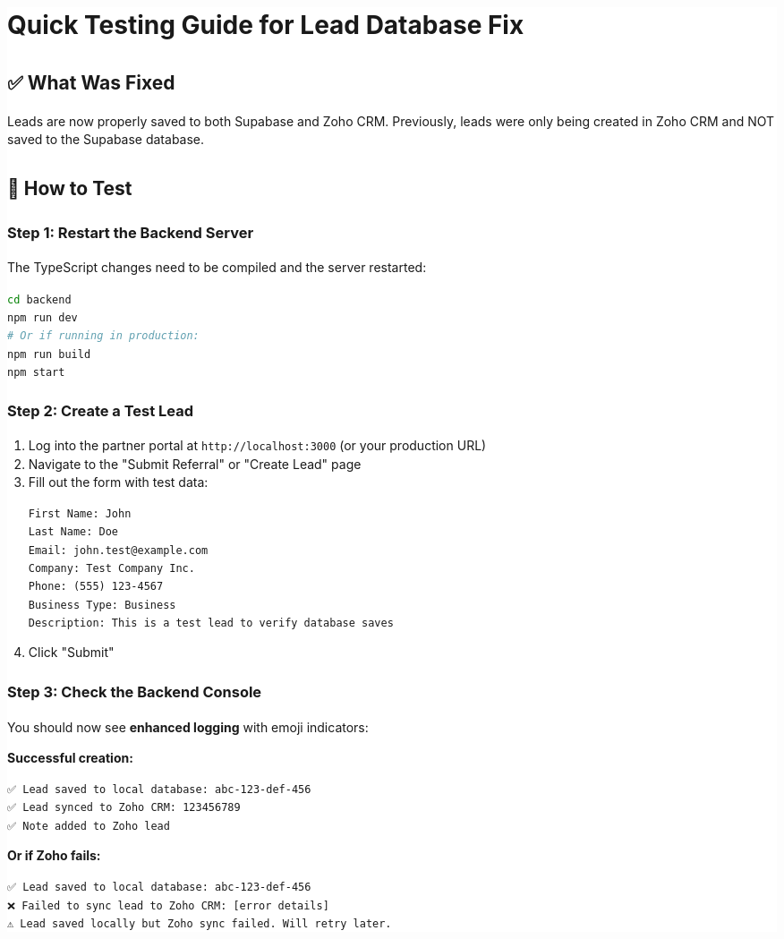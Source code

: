 # Quick Testing Guide for Lead Database Fix

## ✅ What Was Fixed

Leads are now properly saved to both Supabase and Zoho CRM. Previously, leads were only being created in Zoho CRM and NOT saved to the Supabase database.

## 🧪 How to Test

### Step 1: Restart the Backend Server

The TypeScript changes need to be compiled and the server restarted:

```bash
cd backend
npm run dev
# Or if running in production:
npm run build
npm start
```

### Step 2: Create a Test Lead

1. Log into the partner portal at `http://localhost:3000` (or your production URL)
2. Navigate to the "Submit Referral" or "Create Lead" page
3. Fill out the form with test data:
   ```
   First Name: John
   Last Name: Doe
   Email: john.test@example.com
   Company: Test Company Inc.
   Phone: (555) 123-4567
   Business Type: Business
   Description: This is a test lead to verify database saves
   ```
4. Click "Submit"

### Step 3: Check the Backend Console

You should now see **enhanced logging** with emoji indicators:

**Successful creation:**
```
✅ Lead saved to local database: abc-123-def-456
✅ Lead synced to Zoho CRM: 123456789
✅ Note added to Zoho lead
```

**Or if Zoho fails:**
```
✅ Lead saved to local database: abc-123-def-456
❌ Failed to sync lead to Zoho CRM: [error details]
⚠️ Lead saved locally but Zoho sync failed. Will retry later.
```
